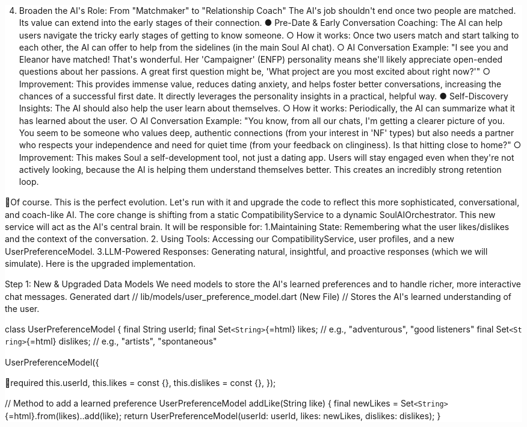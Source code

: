 4.  Broaden the AI's Role: From "Matchmaker" to "Relationship Coach" The
    AI's job shouldn't end once two people are matched. Its value can
    extend into the early stages of their connection. ●​ Pre-Date & Early
    Conversation Coaching: The AI can help users navigate the tricky
    early stages of getting to know someone. ○​ How it works: Once two
    users match and start talking to each other, the AI can offer to
    help from the sidelines (in the main Soul AI chat). ○​ AI
    Conversation Example: "I see you and Eleanor have matched! That's
    wonderful. Her 'Campaigner' (ENFP) personality means she'll likely
    appreciate open-ended questions about her passions. A great first
    question might be, 'What project are you most excited about right
    now?'" ○​ Improvement: This provides immense value, reduces dating
    anxiety, and helps foster better conversations, increasing the
    chances of a successful first date. It directly leverages the
    personality insights in a practical, helpful way. ●​ Self-Discovery
    Insights: The AI should also help the user learn about themselves. ○​
    How it works: Periodically, the AI can summarize what it has learned
    about the user. ○​ AI Conversation Example: "You know, from all our
    chats, I'm getting a clearer picture of you. You seem to be someone
    who values deep, authentic connections (from your interest in 'NF'
    types) but also needs a partner who respects your independence and
    need for quiet time (from your feedback on clinginess). Is that
    hitting close to home?" ○​ Improvement: This makes Soul a
    self-development tool, not just a dating app. Users will stay
    engaged even when they're not actively looking, because the AI is
    helping them understand themselves better. This creates an
    incredibly strong retention loop.

Of course. This is the perfect evolution. Let's run with it and upgrade
the code to reflect this more sophisticated, conversational, and
coach-like AI. The core change is shifting from a static
CompatibilityService to a dynamic SoulAIOrchestrator. This new service
will act as the AI's central brain. It will be responsible for: 1.​
Maintaining State: Remembering what the user likes/dislikes and the
context of the conversation. 2.​ Using Tools: Accessing our
CompatibilityService, user profiles, and a new UserPreferenceModel. 3.​
LLM-Powered Responses: Generating natural, insightful, and proactive
responses (which we will simulate). Here is the upgraded implementation.

Step 1: New & Upgraded Data Models We need models to store the AI's
learned preferences and to handle richer, more interactive chat
messages. Generated dart // lib/models/user_preference_model.dart (New
File) // Stores the AI's learned understanding of the user.

class UserPreferenceModel { final String userId; final
Set`<String>`{=html} likes; // e.g., "adventurous", "good listeners"
final Set`<String>`{=html} dislikes; // e.g., "artists", "spontaneous"

UserPreferenceModel({

required this.userId, this.likes = const {}, this.dislikes = const {},
});

// Method to add a learned preference UserPreferenceModel addLike(String
like) { final newLikes = Set`<String>`{=html}.from(likes)..add(like);
return UserPreferenceModel(userId: userId, likes: newLikes, dislikes:
dislikes); }
